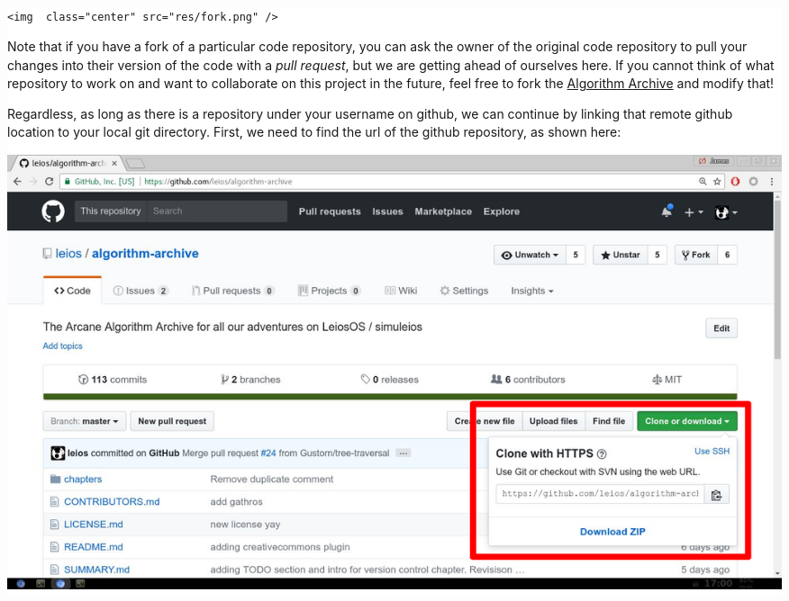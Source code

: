     <img  class="center" src="res/fork.png" />
</p>

Note that if you have a fork of a particular code repository, you can ask the owner of the original code repository to pull your changes into their version of the code with a *pull request*, but we are getting ahead of ourselves here.
If you cannot think of what repository to work on and want to collaborate on this project in the future, feel free to fork the [Algorithm Archive](https://github.com/algorithm-archivists/algorithm-archive) and modify that!

Regardless, as long as there is a repository under your username on github, we can continue by linking that remote github location to your local git directory. First, we need to find the url of the github repository, as shown here:

<p>
    <img  class="center" src="res/clone.png" />